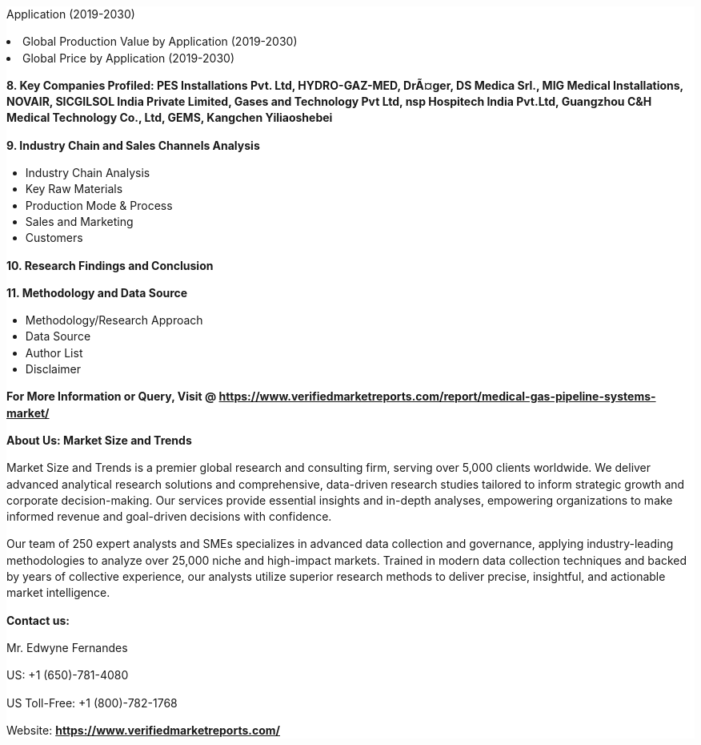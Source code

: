 Application (2019-2030)</li><li>Global Production Value by Application (2019-2030)</li><li>Global Price by Application (2019-2030)</li></ul><p><strong>8. Key Companies Profiled: PES Installations Pvt. Ltd, HYDRO-GAZ-MED, DrÃ¤ger, DS Medica Srl., MIG Medical Installations, NOVAIR, SICGILSOL India Private Limited, Gases and Technology Pvt Ltd, nsp Hospitech India Pvt.Ltd, Guangzhou C&H Medical Technology Co., Ltd, GEMS, Kangchen Yiliaoshebei</strong></p><p><strong>9. Industry Chain and Sales Channels Analysis</strong></p><ul><li>Industry Chain Analysis</li><li>Key Raw Materials</li><li>Production Mode &amp; Process</li><li>Sales and Marketing</li><li>Customers</li></ul><p><strong>10. Research Findings and Conclusion</strong></p><p><strong>11. Methodology and Data Source</strong></p><ul><li>Methodology/Research Approach</li><li>Data Source</li><li>Author List</li><li>Disclaimer</li></ul></p><p><strong>For More Information or Query, Visit @ <a href="https://www.verifiedmarketreports.com/report/medical-gas-pipeline-systems-market/">https://www.verifiedmarketreports.com/report/medical-gas-pipeline-systems-market/</a></strong></p><p><strong>About Us: Market Size and Trends</strong></p><p>Market Size and Trends is a premier global research and consulting firm, serving over 5,000 clients worldwide. We deliver advanced analytical research solutions and comprehensive, data-driven research studies tailored to inform strategic growth and corporate decision-making. Our services provide essential insights and in-depth analyses, empowering organizations to make informed revenue and goal-driven decisions with confidence.</p><p>Our team of 250 expert analysts and SMEs specializes in advanced data collection and governance, applying industry-leading methodologies to analyze over 25,000 niche and high-impact markets. Trained in modern data collection techniques and backed by years of collective experience, our analysts utilize superior research methods to deliver precise, insightful, and actionable market intelligence.</p><p><strong>Contact us:</strong></p><p>Mr. Edwyne Fernandes</p><p>US: +1 (650)-781-4080</p><p>US Toll-Free: +1 (800)-782-1768</p><p>Website: <strong><a href="https://www.verifiedmarketreports.com/">https://www.verifiedmarketreports.com/</a></strong></p>
